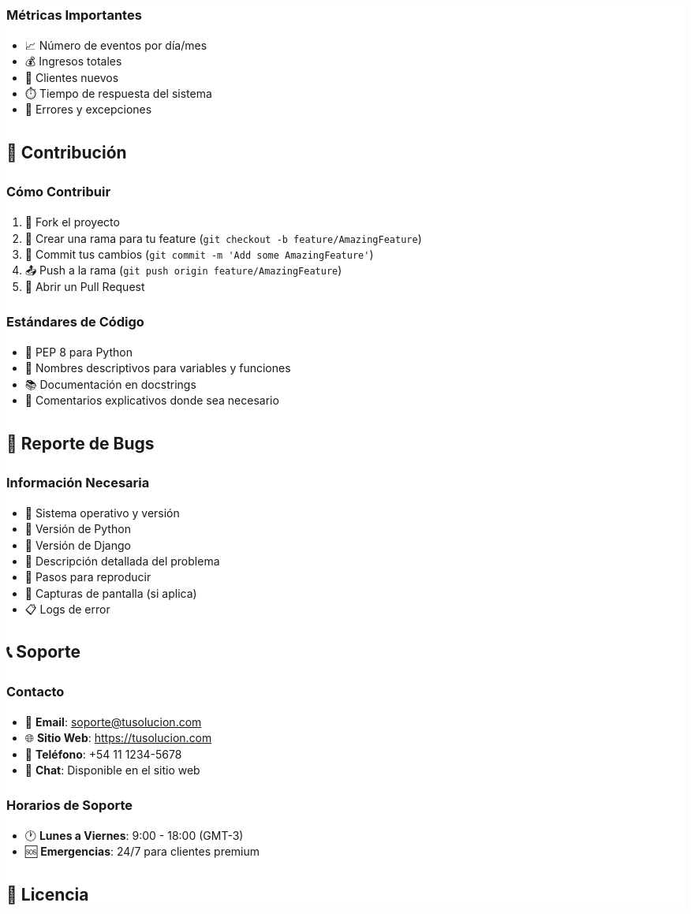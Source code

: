 ### Métricas Importantes
- 📈 Número de eventos por día/mes
- 💰 Ingresos totales
- 👥 Clientes nuevos
- ⏱️ Tiempo de respuesta del sistema
- 🐛 Errores y excepciones

## 🤝 Contribución

### Cómo Contribuir
1. 🍴 Fork el proyecto
2. 🌿 Crear una rama para tu feature (`git checkout -b feature/AmazingFeature`)
3. 💾 Commit tus cambios (`git commit -m 'Add some AmazingFeature'`)
4. 📤 Push a la rama (`git push origin feature/AmazingFeature`)
5. 🔀 Abrir un Pull Request

### Estándares de Código
- 📝 PEP 8 para Python
- 🎨 Nombres descriptivos para variables y funciones
- 📚 Documentación en docstrings
- 💬 Comentarios explicativos donde sea necesario

## 🐛 Reporte de Bugs

### Información Necesaria
- 📱 Sistema operativo y versión
- 🐍 Versión de Python
- 🎯 Versión de Django
- 📝 Descripción detallada del problema
- 🔄 Pasos para reproducir
- 📸 Capturas de pantalla (si aplica)
- 📋 Logs de error

## 📞 Soporte

### Contacto
- 📧 **Email**: soporte@tusolucion.com
- 🌐 **Sitio Web**: https://tusolucion.com
- 📱 **Teléfono**: +54 11 1234-5678
- 💬 **Chat**: Disponible en el sitio web

### Horarios de Soporte
- 🕐 **Lunes a Viernes**: 9:00 - 18:00 (GMT-3)
- 🆘 **Emergencias**: 24/7 para clientes premium

## 📄 Licencia
